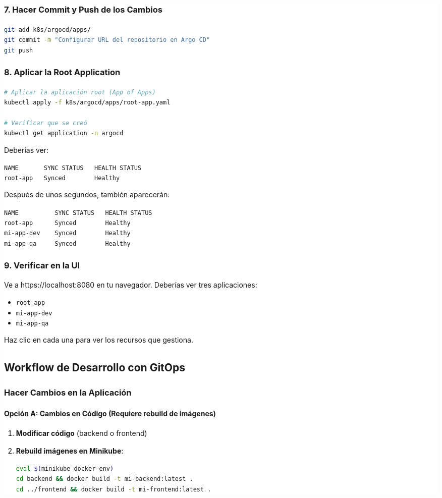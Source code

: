 ### 7. Hacer Commit y Push de los Cambios

```bash
git add k8s/argocd/apps/
git commit -m "Configurar URL del repositorio en Argo CD"
git push
```

### 8. Aplicar la Root Application

```bash
# Aplicar la aplicación root (App of Apps)
kubectl apply -f k8s/argocd/apps/root-app.yaml

# Verificar que se creó
kubectl get application -n argocd
```

Deberías ver:
```
NAME       SYNC STATUS   HEALTH STATUS
root-app   Synced        Healthy
```

Después de unos segundos, también aparecerán:
```
NAME          SYNC STATUS   HEALTH STATUS
root-app      Synced        Healthy
mi-app-dev    Synced        Healthy
mi-app-qa     Synced        Healthy
```

### 9. Verificar en la UI

Ve a https://localhost:8080 en tu navegador. Deberías ver tres aplicaciones:
- `root-app`
- `mi-app-dev`
- `mi-app-qa`

Haz clic en cada una para ver los recursos que gestiona.

## Workflow de Desarrollo con GitOps

### Hacer Cambios en la Aplicación

#### Opción A: Cambios en Código (Requiere rebuild de imágenes)

1. **Modificar código** (backend o frontend)

2. **Rebuild imágenes en Minikube**:
   ```bash
   eval $(minikube docker-env)
   cd backend && docker build -t mi-backend:latest .
   cd ../frontend && docker build -t mi-frontend:latest .
   ```
